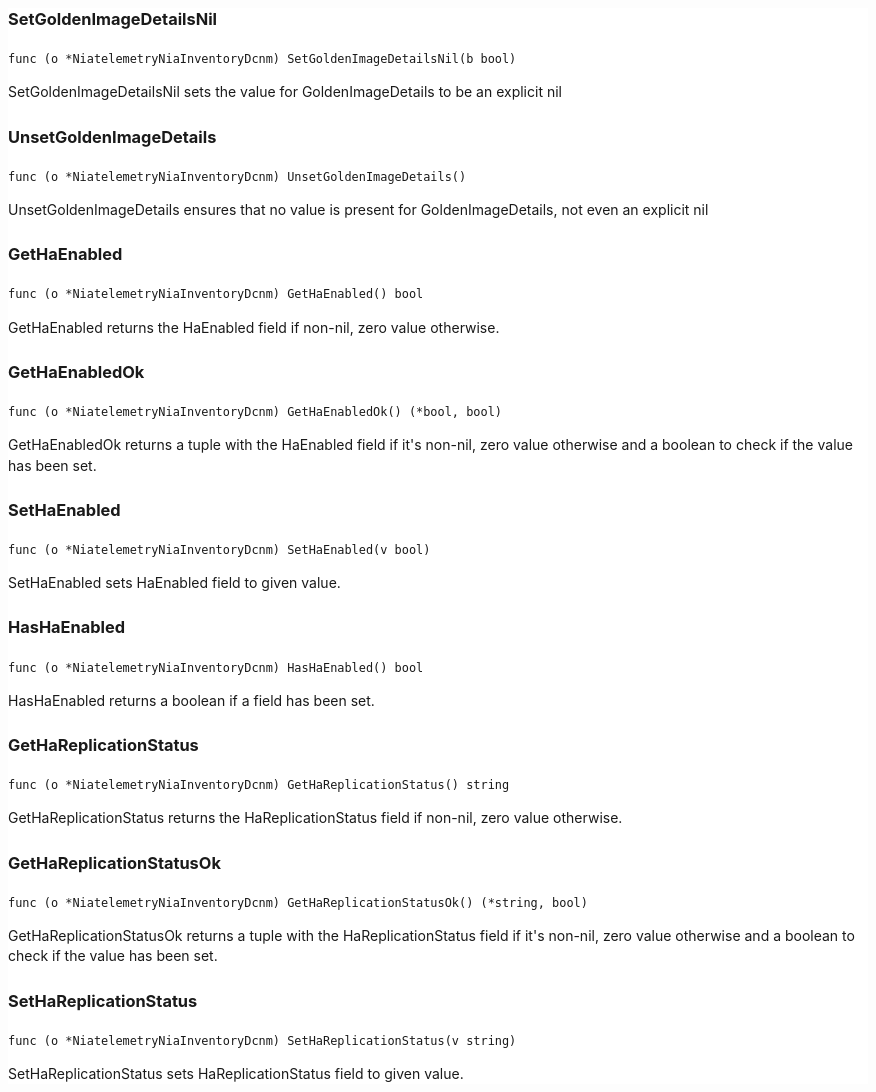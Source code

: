### SetGoldenImageDetailsNil

`func (o *NiatelemetryNiaInventoryDcnm) SetGoldenImageDetailsNil(b bool)`

 SetGoldenImageDetailsNil sets the value for GoldenImageDetails to be an explicit nil

### UnsetGoldenImageDetails
`func (o *NiatelemetryNiaInventoryDcnm) UnsetGoldenImageDetails()`

UnsetGoldenImageDetails ensures that no value is present for GoldenImageDetails, not even an explicit nil
### GetHaEnabled

`func (o *NiatelemetryNiaInventoryDcnm) GetHaEnabled() bool`

GetHaEnabled returns the HaEnabled field if non-nil, zero value otherwise.

### GetHaEnabledOk

`func (o *NiatelemetryNiaInventoryDcnm) GetHaEnabledOk() (*bool, bool)`

GetHaEnabledOk returns a tuple with the HaEnabled field if it's non-nil, zero value otherwise
and a boolean to check if the value has been set.

### SetHaEnabled

`func (o *NiatelemetryNiaInventoryDcnm) SetHaEnabled(v bool)`

SetHaEnabled sets HaEnabled field to given value.

### HasHaEnabled

`func (o *NiatelemetryNiaInventoryDcnm) HasHaEnabled() bool`

HasHaEnabled returns a boolean if a field has been set.

### GetHaReplicationStatus

`func (o *NiatelemetryNiaInventoryDcnm) GetHaReplicationStatus() string`

GetHaReplicationStatus returns the HaReplicationStatus field if non-nil, zero value otherwise.

### GetHaReplicationStatusOk

`func (o *NiatelemetryNiaInventoryDcnm) GetHaReplicationStatusOk() (*string, bool)`

GetHaReplicationStatusOk returns a tuple with the HaReplicationStatus field if it's non-nil, zero value otherwise
and a boolean to check if the value has been set.

### SetHaReplicationStatus

`func (o *NiatelemetryNiaInventoryDcnm) SetHaReplicationStatus(v string)`

SetHaReplicationStatus sets HaReplicationStatus field to given value.
